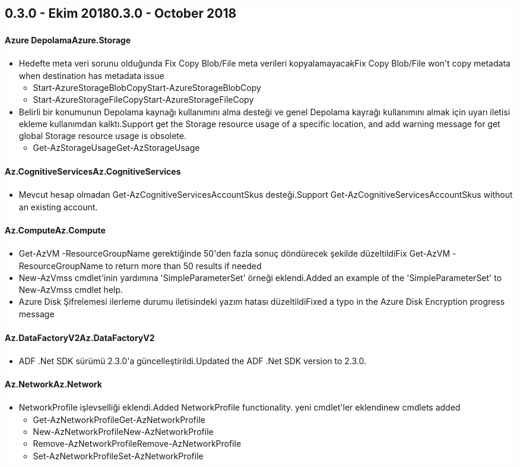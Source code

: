 ## <a name="030---october-2018"></a><span data-ttu-id="fa8dc-377">0.3.0 - Ekim 2018</span><span class="sxs-lookup"><span data-stu-id="fa8dc-377">0.3.0 - October 2018</span></span>
#### <a name="azurestorage"></a><span data-ttu-id="fa8dc-378">Azure Depolama</span><span class="sxs-lookup"><span data-stu-id="fa8dc-378">Azure.Storage</span></span>
* <span data-ttu-id="fa8dc-379">Hedefte meta veri sorunu olduğunda Fix Copy Blob/File meta verileri kopyalamayacak</span><span class="sxs-lookup"><span data-stu-id="fa8dc-379">Fix Copy Blob/File won't copy metadata when destination has metadata issue</span></span>
    - <span data-ttu-id="fa8dc-380">Start-AzureStorageBlobCopy</span><span class="sxs-lookup"><span data-stu-id="fa8dc-380">Start-AzureStorageBlobCopy</span></span>
    - <span data-ttu-id="fa8dc-381">Start-AzureStorageFileCopy</span><span class="sxs-lookup"><span data-stu-id="fa8dc-381">Start-AzureStorageFileCopy</span></span>
* <span data-ttu-id="fa8dc-382">Belirli bir konumunun Depolama kaynağı kullanımını alma desteği ve genel Depolama kayrağı kullanımını almak için uyarı iletisi ekleme kullanımdan kalktı.</span><span class="sxs-lookup"><span data-stu-id="fa8dc-382">Support get the Storage resource usage of a specific location, and add warning message for get global Storage resource usage is obsolete.</span></span>
    - <span data-ttu-id="fa8dc-383">Get-AzStorageUsage</span><span class="sxs-lookup"><span data-stu-id="fa8dc-383">Get-AzStorageUsage</span></span>
    
#### <a name="azcognitiveservices"></a><span data-ttu-id="fa8dc-384">Az.CognitiveServices</span><span class="sxs-lookup"><span data-stu-id="fa8dc-384">Az.CognitiveServices</span></span>
* <span data-ttu-id="fa8dc-385">Mevcut hesap olmadan Get-AzCognitiveServicesAccountSkus desteği.</span><span class="sxs-lookup"><span data-stu-id="fa8dc-385">Support Get-AzCognitiveServicesAccountSkus without an existing account.</span></span>

#### <a name="azcompute"></a><span data-ttu-id="fa8dc-386">Az.Compute</span><span class="sxs-lookup"><span data-stu-id="fa8dc-386">Az.Compute</span></span>
* <span data-ttu-id="fa8dc-387">Get-AzVM -ResourceGroupName <rg> gerektiğinde 50'den fazla sonuç döndürecek şekilde düzeltildi</span><span class="sxs-lookup"><span data-stu-id="fa8dc-387">Fix Get-AzVM -ResourceGroupName <rg> to return more than 50 results if needed</span></span>
* <span data-ttu-id="fa8dc-388">New-AzVmss cmdlet'inin yardımına 'SimpleParameterSet' örneği eklendi.</span><span class="sxs-lookup"><span data-stu-id="fa8dc-388">Added an example of the 'SimpleParameterSet' to New-AzVmss cmdlet help.</span></span>
* <span data-ttu-id="fa8dc-389">Azure Disk Şifrelemesi ilerleme durumu iletisindeki yazım hatası düzeltildi</span><span class="sxs-lookup"><span data-stu-id="fa8dc-389">Fixed a typo in the Azure Disk Encryption progress message</span></span>

#### <a name="azdatafactoryv2"></a><span data-ttu-id="fa8dc-390">Az.DataFactoryV2</span><span class="sxs-lookup"><span data-stu-id="fa8dc-390">Az.DataFactoryV2</span></span>
* <span data-ttu-id="fa8dc-391">ADF .Net SDK sürümü 2.3.0'a güncelleştirildi.</span><span class="sxs-lookup"><span data-stu-id="fa8dc-391">Updated the ADF .Net SDK version to 2.3.0.</span></span>

#### <a name="aznetwork"></a><span data-ttu-id="fa8dc-392">Az.Network</span><span class="sxs-lookup"><span data-stu-id="fa8dc-392">Az.Network</span></span>
* <span data-ttu-id="fa8dc-393">NetworkProfile işlevselliği eklendi.</span><span class="sxs-lookup"><span data-stu-id="fa8dc-393">Added NetworkProfile functionality.</span></span> <span data-ttu-id="fa8dc-394">yeni cmdlet'ler eklendi</span><span class="sxs-lookup"><span data-stu-id="fa8dc-394">new cmdlets added</span></span>
    - <span data-ttu-id="fa8dc-395">Get-AzNetworkProfile</span><span class="sxs-lookup"><span data-stu-id="fa8dc-395">Get-AzNetworkProfile</span></span>
    - <span data-ttu-id="fa8dc-396">New-AzNetworkProfile</span><span class="sxs-lookup"><span data-stu-id="fa8dc-396">New-AzNetworkProfile</span></span>
    - <span data-ttu-id="fa8dc-397">Remove-AzNetworkProfile</span><span class="sxs-lookup"><span data-stu-id="fa8dc-397">Remove-AzNetworkProfile</span></span>
    - <span data-ttu-id="fa8dc-398">Set-AzNetworkProfile</span><span class="sxs-lookup"><span data-stu-id="fa8dc-398">Set-AzNetworkProfile</span></span>